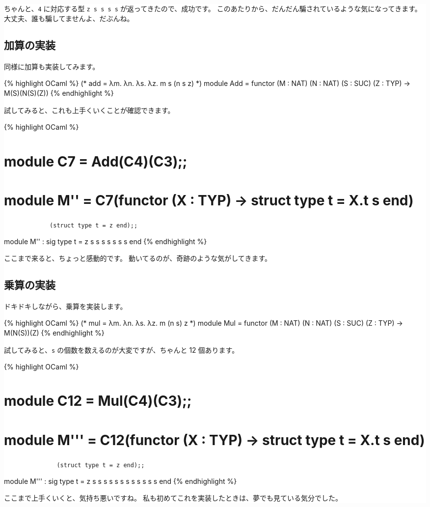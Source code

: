 ちゃんと、`4` に対応する型 `z s s s s` が返ってきたので、成功です。
このあたりから、だんだん騙されているような気になってきます。
大丈夫、誰も騙してませんよ、だぶんね。

## 加算の実装

同様に加算も実装してみます。

{% highlight OCaml %}
(* add = λm. λn. λs. λz. m s (n s z) *)
module Add = functor (M : NAT) (N : NAT) (S : SUC) (Z : TYP) -> M(S)(N(S)(Z))
{% endhighlight %}

試してみると、これも上手くいくことが確認できます。

{% highlight OCaml %}
# module C7 = Add(C4)(C3);;
# module M'' = C7(functor (X : TYP) -> struct type t = X.t s end)
                 (struct type t = z end);;
module M'' : sig type t = z s s s s s s s end
{% endhighlight %}

ここまで来ると、ちょっと感動的です。
動いてるのが、奇跡のような気がしてきます。

## 乗算の実装

ドキドキしながら、乗算を実装します。

{% highlight OCaml %}
(* mul = λm. λn. λs. λz. m (n s) z *)
module Mul = functor (M : NAT) (N : NAT) (S : SUC) (Z : TYP) -> M(N(S))(Z)
{% endhighlight %}

試してみると、`s` の個数を数えるのが大変ですが、ちゃんと 12 個あります。

{% highlight OCaml %}
# module C12 = Mul(C4)(C3);;
# module M''' = C12(functor (X : TYP) -> struct type t = X.t s end)
                   (struct type t = z end);;
module M''' : sig type t = z s s s s s s s s s s s s end
{% endhighlight %}

ここまで上手くいくと、気持ち悪いですね。
私も初めてこれを実装したときは、夢でも見ている気分でした。
